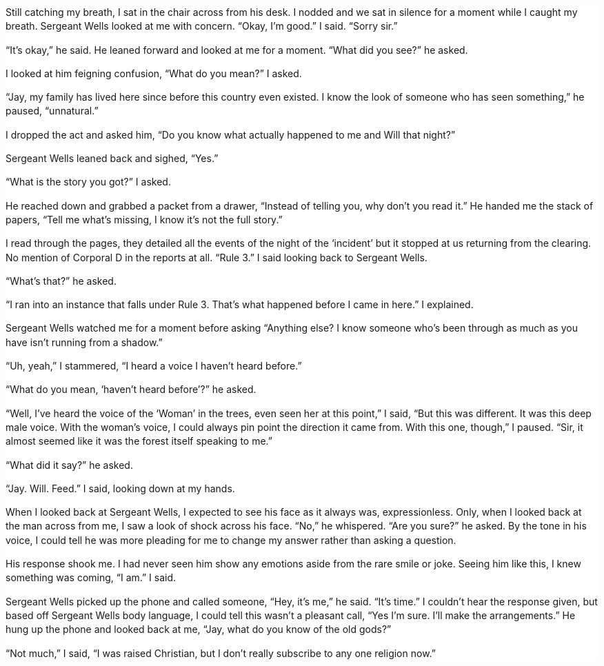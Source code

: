 Still catching my breath, I sat in the chair across from his desk. I nodded and we sat in silence for a moment while I caught my breath. Sergeant Wells looked at me with concern. “Okay, I’m good.” I said. “Sorry sir.”

“It’s okay,” he said. He leaned forward and looked at me for a moment. “What did you see?” he asked.

I looked at him feigning confusion, “What do you mean?” I asked.

“Jay, my family has lived here since before this country even existed. I know the look of someone who has seen something,” he paused, “unnatural.”

I dropped the act and asked him, “Do you know what actually happened to me and Will that night?”

Sergeant Wells leaned back and sighed, “Yes.”

“What is the story you got?” I asked.

He reached down and grabbed a packet from a drawer, “Instead of telling you, why don’t you read it.” He handed me the stack of papers, “Tell me what’s missing, I know it’s not the full story.”

I read through the pages, they detailed all the events of the night of the ‘incident’ but it stopped at us returning from the clearing. No mention of Corporal D in the reports at all. “Rule 3.” I said looking back to Sergeant Wells.

“What’s that?” he asked.

“I ran into an instance that falls under Rule 3. That’s what happened before I came in here.” I explained.

Sergeant Wells watched me for a moment before asking “Anything else? I know someone who’s been through as much as you have isn’t running from a shadow.”

“Uh, yeah,” I stammered, “I heard a voice I haven’t heard before.”

“What do you mean, ‘haven’t heard before’?” he asked.

“Well, I’ve heard the voice of the ‘Woman’ in the trees, even seen her at this point,” I said, “But this was different. It was this deep male voice. With the woman’s voice, I could always pin point the direction it came from. With this one, though,” I paused. “Sir, it almost seemed like it was the forest itself speaking to me.”

“What did it say?” he asked.

“Jay. Will. Feed.” I said, looking down at my hands.

When I looked back at Sergeant Wells, I expected to see his face as it always was, expressionless. Only, when I looked back at the man across from me, I saw a look of shock across his face. “No,” he whispered. “Are you sure?” he asked. By the tone in his voice, I could tell he was more pleading for me to change my answer rather than asking a question.

His response shook me. I had never seen him show any emotions aside from the rare smile or joke. Seeing him like this, I knew something was coming, “I am.” I said.

Sergeant Wells picked up the phone and called someone, “Hey, it’s me,” he said. “It’s time.” I couldn’t hear the response given, but based off Sergeant Wells body language, I could tell this wasn’t a pleasant call, “Yes I’m sure. I’ll make the arrangements.” He hung up the phone and looked back at me, “Jay, what do you know of the old gods?”

“Not much,” I said, “I was raised Christian, but I don’t really subscribe to any one religion now.”
